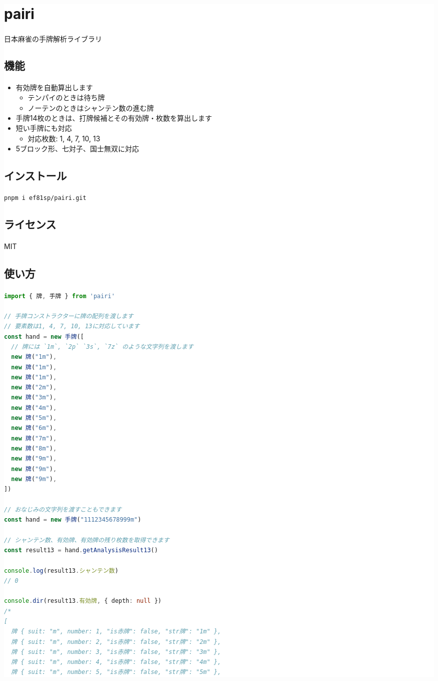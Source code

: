 # pairi
日本麻雀の手牌解析ライブラリ

## 機能
- 有効牌を自動算出します
  - テンパイのときは待ち牌
  - ノーテンのときはシャンテン数の進む牌
- 手牌14枚のときは、打牌候補とその有効牌・枚数を算出します
- 短い手牌にも対応
  - 対応枚数: 1, 4, 7, 10, 13
- 5ブロック形、七対子、国士無双に対応

## インストール
```sh
pnpm i ef81sp/pairi.git
```

## ライセンス
MIT

## 使い方
```typescript
import { 牌, 手牌 } from 'pairi'

// 手牌コンストラクターに牌の配列を渡します
// 要素数は1, 4, 7, 10, 13に対応しています
const hand = new 手牌([
  // 牌には `1m`, `2p` `3s`, `7z` のような文字列を渡します
  new 牌("1m"),
  new 牌("1m"),
  new 牌("1m"),
  new 牌("2m"),
  new 牌("3m"),
  new 牌("4m"),
  new 牌("5m"),
  new 牌("6m"),
  new 牌("7m"),
  new 牌("8m"),
  new 牌("9m"),
  new 牌("9m"),
  new 牌("9m"),
])

// おなじみの文字列を渡すこともできます
const hand = new 手牌("1112345678999m")

// シャンテン数、有効牌、有効牌の残り枚数を取得できます
const result13 = hand.getAnalysisResult13()

console.log(result13.シャンテン数)
// 0

console.dir(result13.有効牌, { depth: null })
/*
[
  牌 { suit: "m", number: 1, "is赤牌": false, "str牌": "1m" },
  牌 { suit: "m", number: 2, "is赤牌": false, "str牌": "2m" },
  牌 { suit: "m", number: 3, "is赤牌": false, "str牌": "3m" },
  牌 { suit: "m", number: 4, "is赤牌": false, "str牌": "4m" },
  牌 { suit: "m", number: 5, "is赤牌": false, "str牌": "5m" },
```